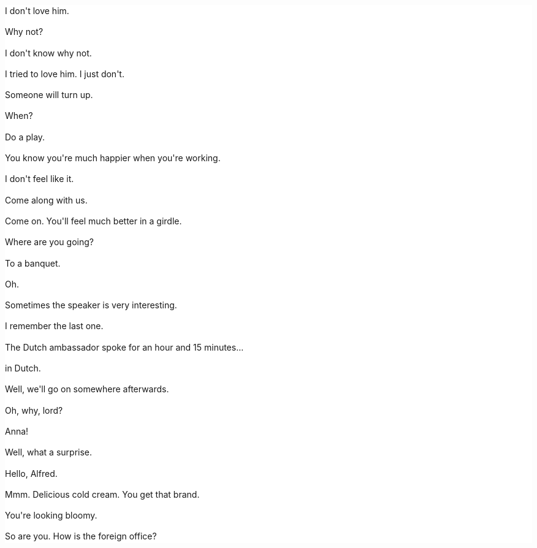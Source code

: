 I don't love him.

Why not?

I don't know why not.

I tried to love him.
I just don't.

Someone will turn up.

When?

Do a play.

You know you're much
happier when you're working.

I don't feel like it.

Come along with us.

Come on. You'll feel
much better in a girdle.

Where are you going?

To a banquet.

Oh.

Sometimes the speaker
is very interesting.

I remember
the last one.

The Dutch ambassador spoke
for an hour and 15 minutes...

in Dutch.

Well, we'll go on
somewhere afterwards.

Oh, why, lord?

Anna!

Well,
what a surprise.

Hello, Alfred.

Mmm. Delicious cold
cream. You get that brand.

You're looking
bloomy.

So are you. How is
the foreign office?
